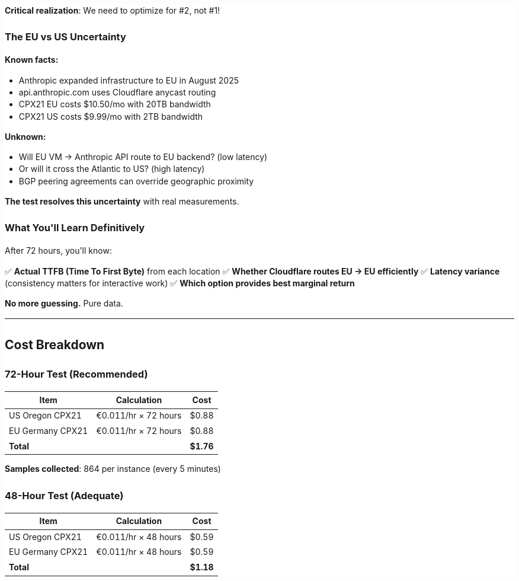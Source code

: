 **Critical realization**: We need to optimize for #2, not #1!

### The EU vs US Uncertainty

**Known facts:**
- Anthropic expanded infrastructure to EU in August 2025
- api.anthropic.com uses Cloudflare anycast routing
- CPX21 EU costs $10.50/mo with 20TB bandwidth
- CPX21 US costs $9.99/mo with 2TB bandwidth

**Unknown:**
- Will EU VM → Anthropic API route to EU backend? (low latency)
- Or will it cross the Atlantic to US? (high latency)
- BGP peering agreements can override geographic proximity

**The test resolves this uncertainty** with real measurements.

### What You'll Learn Definitively

After 72 hours, you'll know:

✅ **Actual TTFB (Time To First Byte)** from each location
✅ **Whether Cloudflare routes EU → EU efficiently**
✅ **Latency variance** (consistency matters for interactive work)
✅ **Which option provides best marginal return**

**No more guessing.** Pure data.

---

## Cost Breakdown

### 72-Hour Test (Recommended)

| Item | Calculation | Cost |
|------|-------------|------|
| US Oregon CPX21 | €0.011/hr × 72 hours | $0.88 |
| EU Germany CPX21 | €0.011/hr × 72 hours | $0.88 |
| **Total** | | **$1.76** |

**Samples collected**: 864 per instance (every 5 minutes)

### 48-Hour Test (Adequate)

| Item | Calculation | Cost |
|------|-------------|------|
| US Oregon CPX21 | €0.011/hr × 48 hours | $0.59 |
| EU Germany CPX21 | €0.011/hr × 48 hours | $0.59 |
| **Total** | | **$1.18** |
